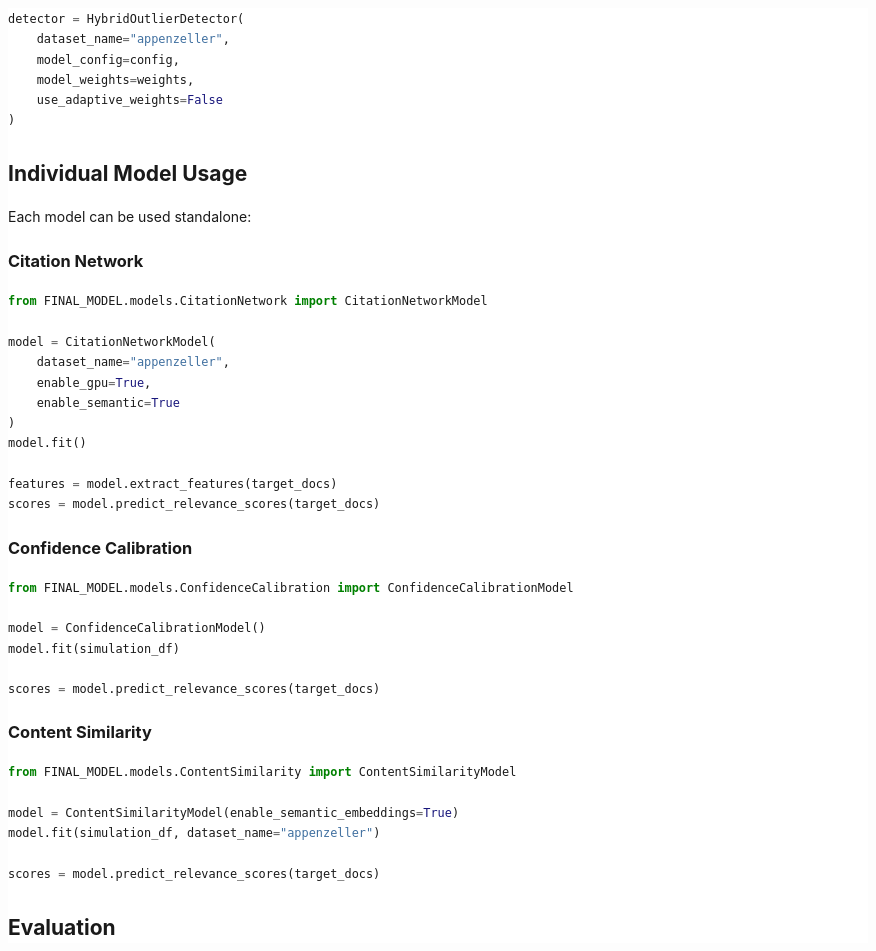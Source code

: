 ```python
detector = HybridOutlierDetector(
    dataset_name="appenzeller",
    model_config=config,
    model_weights=weights,
    use_adaptive_weights=False
)
```

## Individual Model Usage

Each model can be used standalone:

### Citation Network

```python
from FINAL_MODEL.models.CitationNetwork import CitationNetworkModel

model = CitationNetworkModel(
    dataset_name="appenzeller",
    enable_gpu=True,
    enable_semantic=True
)
model.fit()

features = model.extract_features(target_docs)
scores = model.predict_relevance_scores(target_docs)
```

### Confidence Calibration

```python
from FINAL_MODEL.models.ConfidenceCalibration import ConfidenceCalibrationModel

model = ConfidenceCalibrationModel()
model.fit(simulation_df)

scores = model.predict_relevance_scores(target_docs)
```

### Content Similarity

```python
from FINAL_MODEL.models.ContentSimilarity import ContentSimilarityModel

model = ContentSimilarityModel(enable_semantic_embeddings=True)
model.fit(simulation_df, dataset_name="appenzeller")

scores = model.predict_relevance_scores(target_docs)
```

## Evaluation
